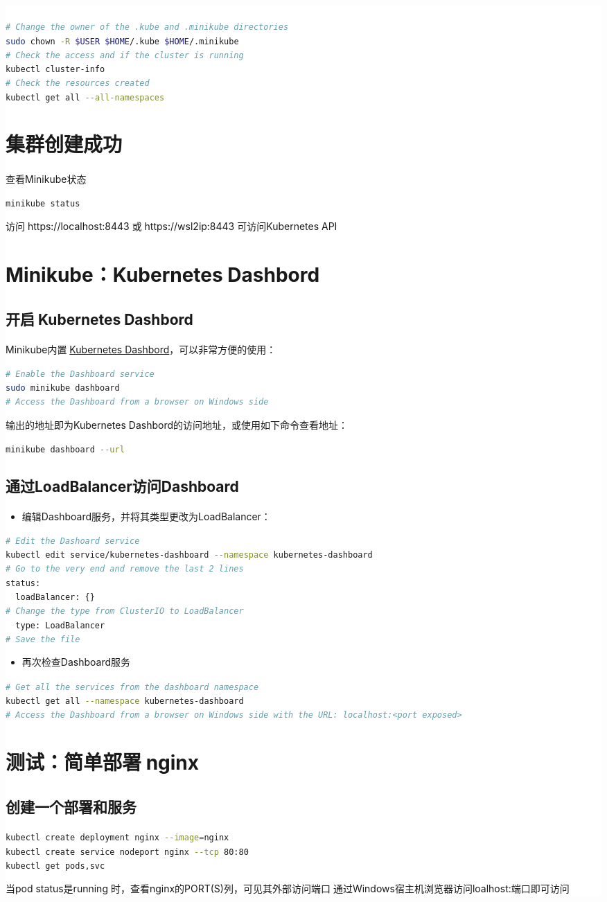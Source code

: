 ```bash

# Change the owner of the .kube and .minikube directories
sudo chown -R $USER $HOME/.kube $HOME/.minikube
# Check the access and if the cluster is running
kubectl cluster-info
# Check the resources created
kubectl get all --all-namespaces
```

# 集群创建成功
查看Minikube状态
```bash
minikube status
```
访问 https://localhost:8443 或 https://wsl2ip:8443 可访问Kubernetes API

# Minikube：Kubernetes Dashbord
## 开启 Kubernetes Dashbord
Minikube内置 [Kubernetes Dashbord](https://github.com/kubernetes/dashboard)，可以非常方便的使用：
```bash
# Enable the Dashboard service
sudo minikube dashboard
# Access the Dashboard from a browser on Windows side
```
输出的地址即为Kubernetes Dashbord的访问地址，或使用如下命令查看地址：
```bash
minikube dashboard --url
```
## 通过LoadBalancer访问Dashboard
- 编辑Dashboard服务，并将其类型更改为LoadBalancer：
```bash
# Edit the Dashoard service
kubectl edit service/kubernetes-dashboard --namespace kubernetes-dashboard
# Go to the very end and remove the last 2 lines
status:
  loadBalancer: {}
# Change the type from ClusterIO to LoadBalancer
  type: LoadBalancer
# Save the file
```
- 再次检查Dashboard服务
```bash
# Get all the services from the dashboard namespace
kubectl get all --namespace kubernetes-dashboard
# Access the Dashboard from a browser on Windows side with the URL: localhost:<port exposed>
```

# 测试：简单部署 nginx
## 创建一个部署和服务
```bash
kubectl create deployment nginx --image=nginx
kubectl create service nodeport nginx --tcp 80:80
kubectl get pods,svc
```
当pod status是running 时，查看nginx的PORT(S)列，可见其外部访问端口
通过Windows宿主机浏览器访问loalhost:端口即可访问
